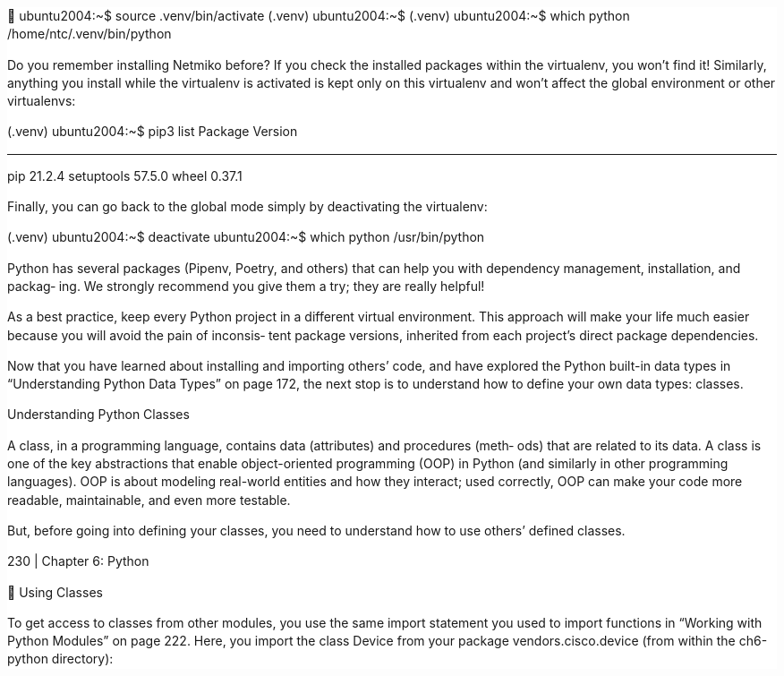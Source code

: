 
ubuntu2004:~$ source .venv/bin/activate
(.venv) ubuntu2004:~$
(.venv) ubuntu2004:~$ which python
/home/ntc/.venv/bin/python

Do you remember installing Netmiko before? If you check the installed packages
within the virtualenv, you won’t find it! Similarly, anything you install while the
virtualenv is activated is kept only on this virtualenv and won’t affect the global
environment or other virtualenvs:

(.venv) ubuntu2004:~$ pip3 list
Package    Version
---------- -------
pip        21.2.4
setuptools 57.5.0
wheel      0.37.1

Finally, you can go back to the global mode simply by deactivating the virtualenv:

(.venv) ubuntu2004:~$ deactivate
ubuntu2004:~$ which python
/usr/bin/python

Python has several packages (Pipenv, Poetry, and others) that can
help you with dependency management, installation, and packag‐
ing. We strongly recommend you give them a try; they are really
helpful!

As a best practice, keep every Python project in a different virtual environment. This
approach will make your life much easier because you will avoid the pain of inconsis‐
tent package versions, inherited from each project’s direct package dependencies.

Now that you have learned about installing and importing others’ code, and have
explored the Python built-in data types in “Understanding Python Data Types” on
page 172, the next stop is to understand how to define your own data types: classes.

Understanding Python Classes

A class, in a programming language, contains data (attributes) and procedures (meth‐
ods) that are related to its data. A class is one of the key abstractions that enable
object-oriented programming (OOP) in Python (and similarly in other programming
languages). OOP is about modeling real-world entities and how they interact; used
correctly, OOP can make your code more readable, maintainable, and even more
testable.

But, before going into defining your classes, you need to understand how to use
others’ defined classes.

230
|
Chapter 6: Python


Using Classes

To get access to classes from other modules, you use the same import statement you
used to import functions in “Working with Python Modules” on page 222. Here, you
import the class Device from your package vendors.cisco.device (from within the
ch6-python directory):
